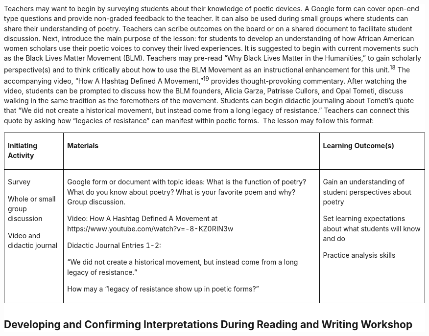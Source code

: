 <p>Teachers may want to begin by surveying students about their knowledge of poetic devices. A Google form can cover open-end type questions and provide non-graded feedback to the teacher. It can also be used during small groups where students can share their understanding of poetry. Teachers can scribe outcomes on the board or on a shared document to facilitate student discussion. Next, introduce the main purpose of the lesson: for students to develop an understanding of how African American women scholars use their poetic voices to convey their lived experiences. It is suggested to begin with current movements such as the Black Lives Matter Movement (BLM). Teachers may pre-read &ldquo;Why Black Lives Matter in the Humanities,&rdquo; to gain scholarly perspective(s) and to think critically about how to use the BLM Movement as an instructional enhancement for this unit.<sup>18</sup> The accompanying video, &ldquo;How A Hashtag Defined A Movement,&rdquo;<sup>19</sup> provides thought-provoking commentary. After watching the video, students can be prompted to discuss how the BLM founders, Alicia Garza, Patrisse Cullors, and Opal Tometi, discuss walking in the same tradition as the foremothers of the movement. Students can begin didactic journaling about Tometi&rsquo;s quote that &ldquo;We did not create a historical movement, but instead come from a long legacy of resistance.&rdquo; Teachers can connect this quote by asking how &ldquo;legacies of resistance&rdquo; can manifest within poetic forms.&nbsp; The lesson may follow this format:&nbsp;</p>
<table style="border-collapse: collapse;">
<tr>
<td style="border: 1px solid black;">
<p><strong>Initiating Activity</strong></p>
</td>
<td style="border: 1px solid black;">
<p><strong>Materials</strong></p>
</td>
<td style="border: 1px solid black;">
<p><strong>Learning Outcome(s)</strong></p>
</td>
</tr>
<tr>
<td style="border: 1px solid black;">
<p>Survey</p>
<p>Whole or small group discussion</p>
<p>Video and didactic journal</p>
</td>
<td style="border: 1px solid black;">
<p>Google form or document with topic ideas: What is the function of poetry? What do you know about poetry? What is your favorite poem and why? Group discussion.&nbsp;</p>
<p>Video: How A Hashtag Defined A Movement at https://www.youtube.com/watch?v=-8-KZ0RIN3w</p>
<p>Didactic Journal Entries 1-2:</p>
<p>&ldquo;We did not create a historical movement, but instead come from a long legacy of resistance.&rdquo;</p>
<p>How may a &ldquo;legacy of resistance show up in poetic forms?&rdquo;</p>
</td>
<td style="border: 1px solid black;">
<p>Gain an understanding of student perspectives about poetry</p>
<p>Set learning expectations about what students will know and do</p>
<p>Practice analysis skills</p>
</td>
</tr>
</table>
<h2>Developing and Confirming Interpretations During Reading and Writing Workshop&nbsp;</h2>